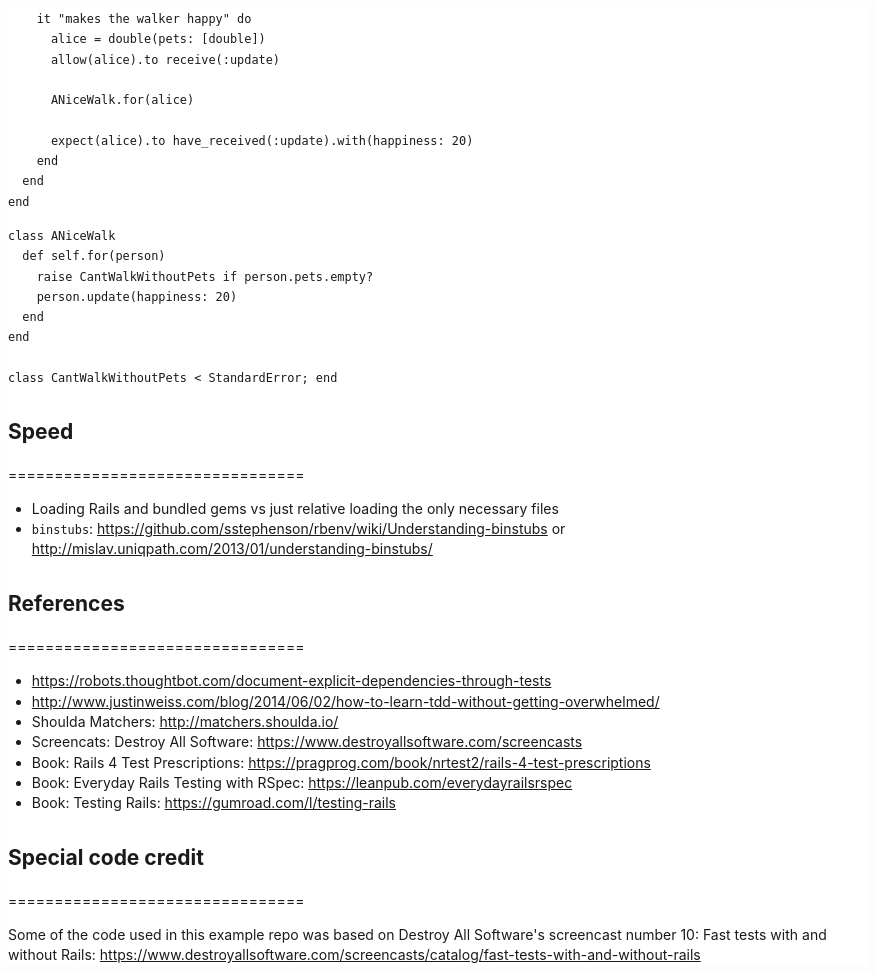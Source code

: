 ```
    it "makes the walker happy" do
      alice = double(pets: [double])
      allow(alice).to receive(:update)

      ANiceWalk.for(alice)

      expect(alice).to have_received(:update).with(happiness: 20)
    end
  end
end
```

```
class ANiceWalk
  def self.for(person)
    raise CantWalkWithoutPets if person.pets.empty?
    person.update(happiness: 20)
  end
end

class CantWalkWithoutPets < StandardError; end
```

## Speed
================================

* Loading Rails and bundled gems vs just relative loading the only necessary files
* `binstubs`: https://github.com/sstephenson/rbenv/wiki/Understanding-binstubs
  or http://mislav.uniqpath.com/2013/01/understanding-binstubs/


## References
================================

* https://robots.thoughtbot.com/document-explicit-dependencies-through-tests
* http://www.justinweiss.com/blog/2014/06/02/how-to-learn-tdd-without-getting-overwhelmed/
* Shoulda Matchers: http://matchers.shoulda.io/
* Screencats: Destroy All Software: https://www.destroyallsoftware.com/screencasts
* Book: Rails 4 Test Prescriptions: https://pragprog.com/book/nrtest2/rails-4-test-prescriptions
* Book: Everyday Rails Testing with RSpec: https://leanpub.com/everydayrailsrspec
* Book: Testing Rails: https://gumroad.com/l/testing-rails

## Special code credit
================================

Some of the code used in this example repo was based on Destroy All Software's
screencast number 10: Fast tests with and without Rails:
https://www.destroyallsoftware.com/screencasts/catalog/fast-tests-with-and-without-rails
